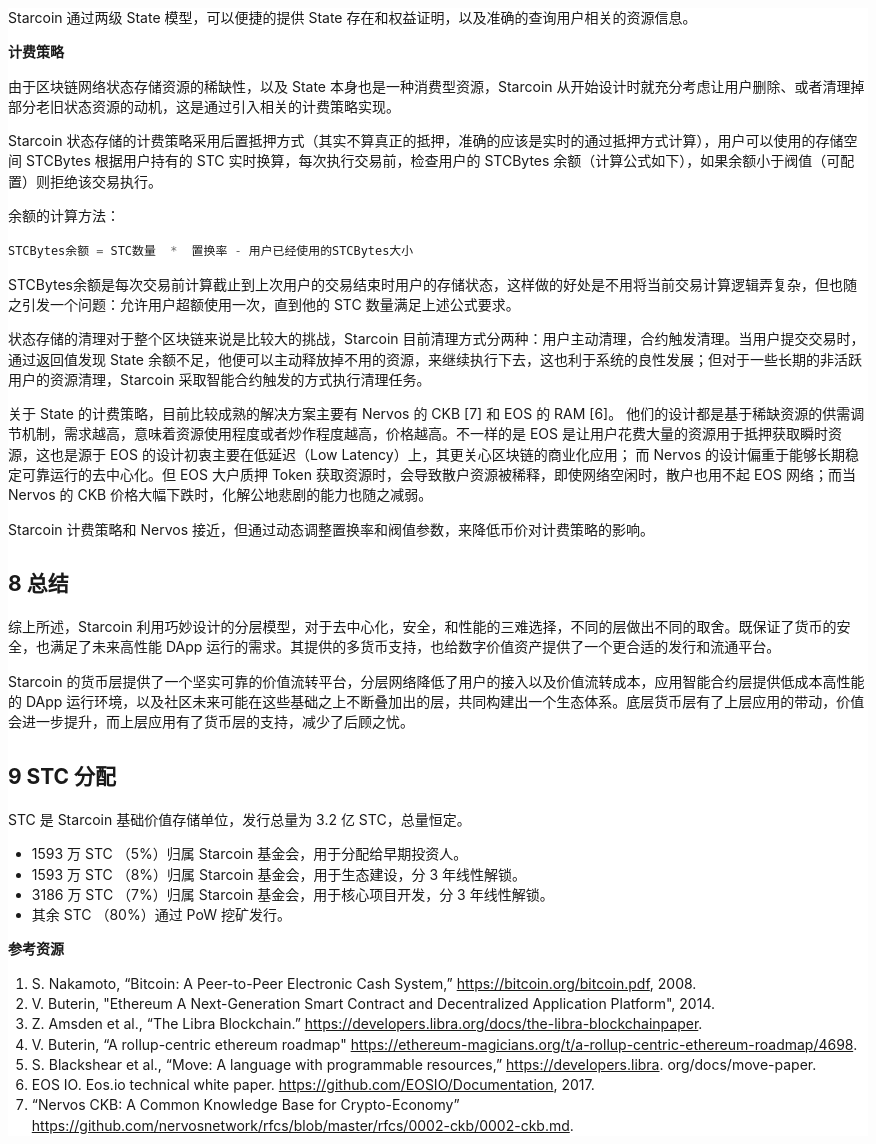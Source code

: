 Starcoin 通过两级 State 模型，可以便捷的提供 State 存在和权益证明，以及准确的查询用户相关的资源信息。

**计费策略**

由于区块链网络状态存储资源的稀缺性，以及 State 本身也是一种消费型资源，Starcoin 从开始设计时就充分考虑让用户删除、或者清理掉部分老旧状态资源的动机，这是通过引入相关的计费策略实现。

Starcoin 状态存储的计费策略采用后置抵押方式（其实不算真正的抵押，准确的应该是实时的通过抵押方式计算），用户可以使用的存储空间 STCBytes 根据用户持有的 STC 实时换算，每次执行交易前，检查用户的 STCBytes 余额（计算公式如下），如果余额小于阀值（可配置）则拒绝该交易执行。

余额的计算方法：

```rust
STCBytes余额 = STC数量  *  置换率 - 用户已经使用的STCBytes大小 
```

STCBytes余额是每次交易前计算截止到上次用户的交易结束时用户的存储状态，这样做的好处是不用将当前交易计算逻辑弄复杂，但也随之引发一个问题：允许用户超额使用一次，直到他的 STC 数量满足上述公式要求。

状态存储的清理对于整个区块链来说是比较大的挑战，Starcoin 目前清理方式分两种：用户主动清理，合约触发清理。当用户提交交易时，通过返回值发现 State 余额不足，他便可以主动释放掉不用的资源，来继续执行下去，这也利于系统的良性发展；但对于一些长期的非活跃用户的资源清理，Starcoin 采取智能合约触发的方式执行清理任务。

关于 State 的计费策略，目前比较成熟的解决方案主要有 Nervos 的 CKB [7] 和 EOS 的 RAM [6]。 他们的设计都是基于稀缺资源的供需调节机制，需求越高，意味着资源使用程度或者炒作程度越高，价格越高。不一样的是 EOS 是让用户花费大量的资源用于抵押获取瞬时资源，这也是源于 EOS 的设计初衷主要在低延迟（Low Latency）上，其更关心区块链的商业化应用； 而 Nervos 的设计偏重于能够长期稳定可靠运行的去中心化。但 EOS 大户质押 Token 获取资源时，会导致散户资源被稀释，即使网络空闲时，散户也用不起 EOS 网络；而当 Nervos 的 CKB 价格大幅下跌时，化解公地悲剧的能力也随之减弱。

Starcoin 计费策略和 Nervos 接近，但通过动态调整置换率和阀值参数，来降低币价对计费策略的影响。


## 8 总结


综上所述，Starcoin 利用巧妙设计的分层模型，对于去中心化，安全，和性能的三难选择，不同的层做出不同的取舍。既保证了货币的安全，也满足了未来高性能 DApp 运行的需求。其提供的多货币支持，也给数字价值资产提供了一个更合适的发行和流通平台。

Starcoin 的货币层提供了一个坚实可靠的价值流转平台，分层网络降低了用户的接入以及价值流转成本，应用智能合约层提供低成本高性能的 DApp 运行环境，以及社区未来可能在这些基础之上不断叠加出的层，共同构建出一个生态体系。底层货币层有了上层应用的带动，价值会进一步提升，而上层应用有了货币层的支持，减少了后顾之忧。


## 9 STC 分配


STC 是 Starcoin 基础价值存储单位，发行总量为 3.2 亿 STC，总量恒定。

- 1593 万 STC （5%）归属 Starcoin 基金会，用于分配给早期投资人。
- 1593 万 STC （8%）归属 Starcoin 基金会，用于生态建设，分 3 年线性解锁。
- 3186 万 STC （7%）归属 Starcoin 基金会，用于核心项目开发，分 3 年线性解锁。
- 其余 STC （80%）通过 PoW 挖矿发行。

**参考资源**

1. S. Nakamoto, “Bitcoin: A Peer-to-Peer Electronic Cash System,” https://bitcoin.org/bitcoin.pdf, 2008. 
2. V. Buterin, "Ethereum A Next-Generation Smart Contract and Decentralized Application Platform", 2014.
3. Z. Amsden et al., “The Libra Blockchain.” https://developers.libra.org/docs/the-libra-blockchainpaper.
4. V. Buterin, “A rollup-centric ethereum roadmap" https://ethereum-magicians.org/t/a-rollup-centric-ethereum-roadmap/4698.
5. S. Blackshear et al., “Move: A language with programmable resources,” https://developers.libra. org/docs/move-paper.
6. EOS IO. Eos.io technical white paper. https://github.com/EOSIO/Documentation, 2017.
7. “Nervos CKB: A Common Knowledge Base for Crypto-Economy” https://github.com/nervosnetwork/rfcs/blob/master/rfcs/0002-ckb/0002-ckb.md.